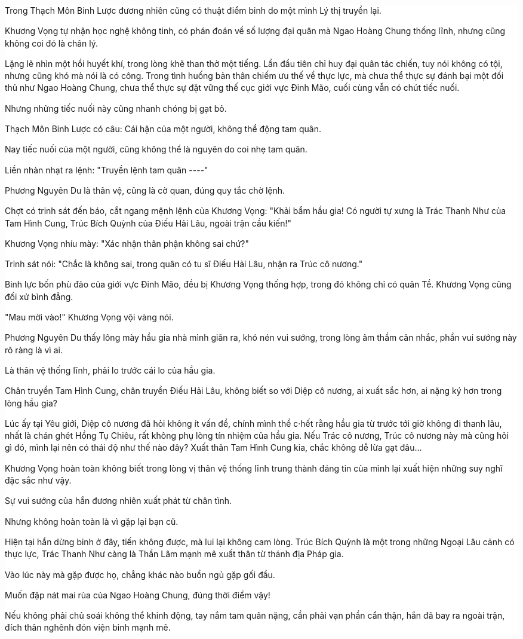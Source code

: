 Trong Thạch Môn Binh Lược đương nhiên cũng có thuật điểm binh do một mình Lý thị truyền lại.

Khương Vọng tự nhận học nghệ không tinh, có phán đoán về số lượng đại quân mà Ngao Hoàng Chung thống lĩnh, nhưng cũng không coi đó là chân lý.

Lặng lẽ nhìn một hồi huyết khí, trong lòng khẽ than thở một tiếng. Lần đầu tiên chỉ huy đại quân tác chiến, tuy nói không có tội, nhưng cũng khó mà nói là có công. Trong tình huống bản thân chiếm ưu thế về thực lực, mà chưa thể thực sự đánh bại một đối thủ như Ngao Hoàng Chung, chưa thể thực sự đặt vững thế cục giới vực Đinh Mão, cuối cùng vẫn có chút tiếc nuối.

Nhưng những tiếc nuối này cũng nhanh chóng bị gạt bỏ.

Thạch Môn Binh Lược có câu: Cái hận của một người, không thể động tam quân.

Nay tiếc nuối của một người, cũng không thể là nguyên do coi nhẹ tam quân.

Liền nhàn nhạt ra lệnh: "Truyền lệnh tam quân ----"

Phương Nguyên Du là thân vệ, cũng là cờ quan, đúng quy tắc chờ lệnh.

Chợt có trinh sát đến báo, cắt ngang mệnh lệnh của Khương Vọng: "Khải bẩm hầu gia! Có người tự xưng là Trác Thanh Như của Tam Hình Cung, Trúc Bích Quỳnh của Điếu Hải Lâu, ngoài trận cầu kiến!"

Khương Vọng nhíu mày: "Xác nhận thân phận không sai chứ?"

Trinh sát nói: "Chắc là không sai, trong quân có tu sĩ Điếu Hải Lâu, nhận ra Trúc cô nương."

Binh lực bốn phù đảo của giới vực Đinh Mão, đều bị Khương Vọng thống hợp, trong đó không chỉ có quân Tề. Khương Vọng cũng đối xử bình đẳng.

"Mau mời vào!" Khương Vọng vội vàng nói.

Phương Nguyên Du thấy lông mày hầu gia nhà mình giãn ra, khó nén vui sướng, trong lòng âm thầm cân nhắc, phần vui sướng này rõ ràng là vì ai.

Là thân vệ thống lĩnh, phải lo trước cái lo của hầu gia.

Chân truyền Tam Hình Cung, chân truyền Điếu Hải Lâu, không biết so với Diệp cô nương, ai xuất sắc hơn, ai nặng ký hơn trong lòng hầu gia?

Lúc ấy tại Yêu giới, Diệp cô nương đã hỏi không ít vấn đề, chính mình thề c·hết rằng hầu gia từ trước tới giờ không đi thanh lâu, nhất là chán ghét Hồng Tụ Chiêu, rất không phụ lòng tín nhiệm của hầu gia. Nếu Trác cô nương, Trúc cô nương này mà cũng hỏi gì đó, mình lại nên có thái độ như thế nào đây? Xuất thân Tam Hình Cung kia, chắc không dễ lừa gạt đâu...

Khương Vọng hoàn toàn không biết trong lòng vị thân vệ thống lĩnh trung thành đáng tin của mình lại xuất hiện những suy nghĩ đặc sắc như vậy.

Sự vui sướng của hắn đương nhiên xuất phát từ chân tình.

Nhưng không hoàn toàn là vì gặp lại bạn cũ.

Hiện tại hắn dừng binh ở đây, tiến không được, mà lui lại không cam lòng. Trúc Bích Quỳnh là một trong những Ngoại Lâu cảnh có thực lực, Trác Thanh Như càng là Thần Lâm mạnh mẽ xuất thân từ thánh địa Pháp gia.

Vào lúc này mà gặp được họ, chẳng khác nào buồn ngủ gặp gối đầu.

Muốn đập nát mai rùa của Ngao Hoàng Chung, đúng thời điểm vậy!

Nếu không phải chủ soái không thể khinh động, tay nắm tam quân nặng, cần phải vạn phần cẩn thận, hắn đã bay ra ngoài trận, đích thân nghênh đón viện binh mạnh mẽ.
